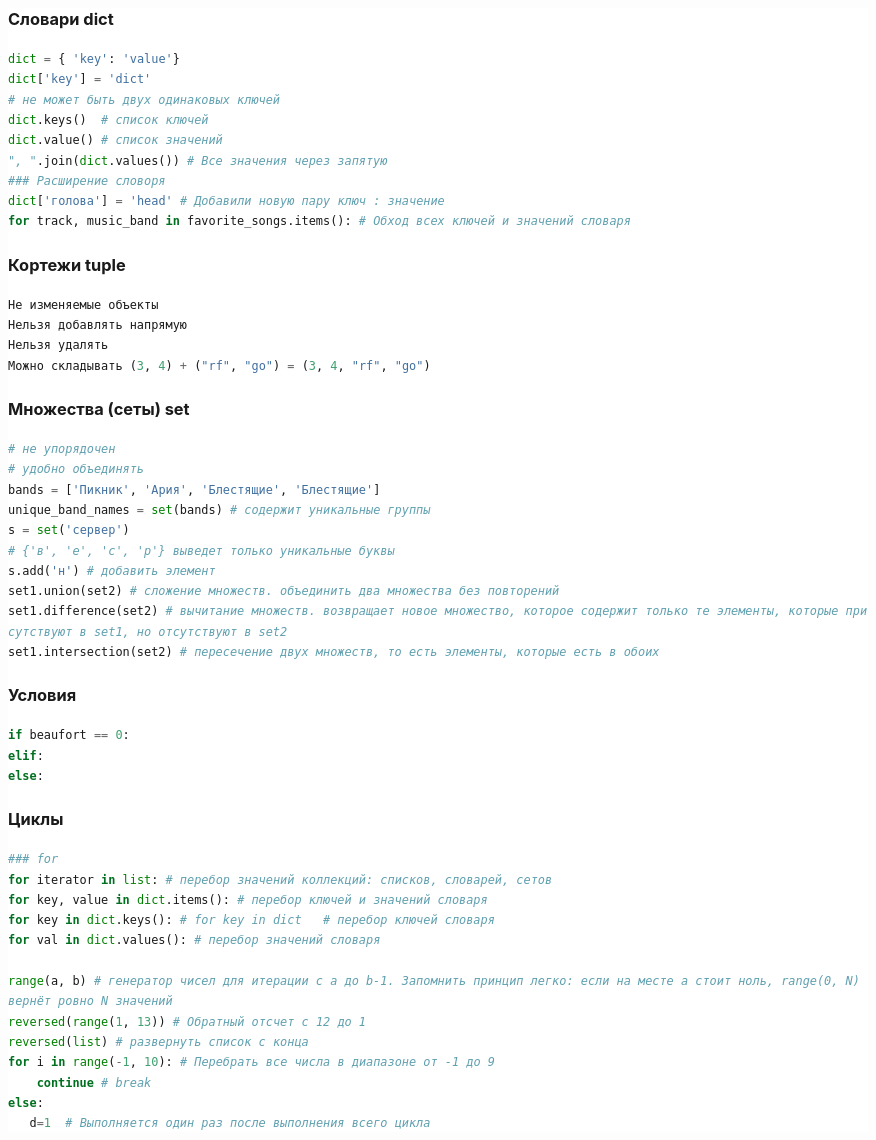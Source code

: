 ### Словари dict
```py
dict = { 'key': 'value'} 
dict['key'] = 'dict' 
# не может быть двух одинаковых ключей
dict.keys()  # список ключей
dict.value() # список значений
", ".join(dict.values()) # Все значения через запятую
### Расширение словоря
dict['голова'] = 'head' # Добавили новую пару ключ : значение
for track, music_band in favorite_songs.items(): # Обход всех ключей и значений словаря

```

### Кортежи tuple 

```py
Не изменяемые объекты
Нельзя добавлять напрямую
Нельзя удалять 
Можно складывать (3, 4) + ("rf", "go") = (3, 4, "rf", "go")
```

### Множества (сеты) set

```py
# не упорядочен
# удобно объединять 
bands = ['Пикник', 'Ария', 'Блестящие', 'Блестящие']
unique_band_names = set(bands) # содержит уникальные группы
s = set('сервер')
# {'в', 'е', 'с', 'р'} выведет только уникальные буквы
s.add('н') # добавить элемент
set1.union(set2) # сложение множеств. объединить два множества без повторений
set1.difference(set2) # вычитание множеств. возвращает новое множество, которое содержит только те элементы, которые присутствуют в set1, но отcутствуют в set2
set1.intersection(set2) # пересечение двух множеств, то есть элементы, которые есть в обоих 

```

### Условия 

```py
if beaufort == 0: 
elif:
else:
```

### Циклы

```py
### for
for iterator in list: # перебор значений коллекций: списков, словарей, сетов
for key, value in dict.items(): # перебор ключей и значений словаря
for key in dict.keys(): # for key in dict   # перебор ключей словаря
for val in dict.values(): # перебор значений словаря
      
range(a, b) # генератор чисел для итерации с a до b-1. Запомнить принцип легко: если на месте a стоит ноль, range(0, N) вернёт ровно N значений
reversed(range(1, 13)) # Обратный отсчет с 12 до 1 
reversed(list) # развернуть список с конца
for i in range(-1, 10): # Перебрать все числа в диапазоне от -1 до 9
    continue # break 
else:
   d=1  # Выполняется один раз после выполнения всего цикла
```